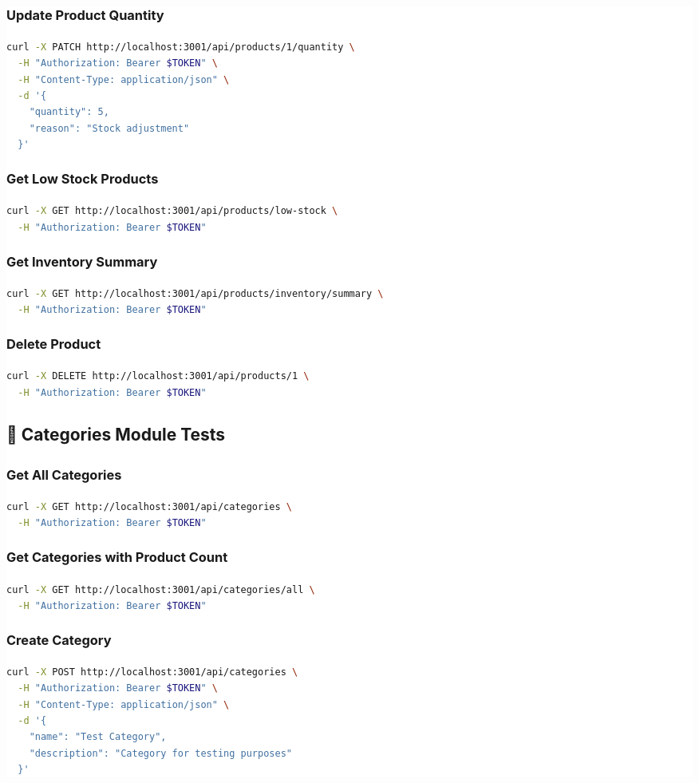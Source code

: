 ### Update Product Quantity
```bash
curl -X PATCH http://localhost:3001/api/products/1/quantity \
  -H "Authorization: Bearer $TOKEN" \
  -H "Content-Type: application/json" \
  -d '{
    "quantity": 5,
    "reason": "Stock adjustment"
  }'
```

### Get Low Stock Products
```bash
curl -X GET http://localhost:3001/api/products/low-stock \
  -H "Authorization: Bearer $TOKEN"
```

### Get Inventory Summary
```bash
curl -X GET http://localhost:3001/api/products/inventory/summary \
  -H "Authorization: Bearer $TOKEN"
```

### Delete Product
```bash
curl -X DELETE http://localhost:3001/api/products/1 \
  -H "Authorization: Bearer $TOKEN"
```

## 📂 Categories Module Tests

### Get All Categories
```bash
curl -X GET http://localhost:3001/api/categories \
  -H "Authorization: Bearer $TOKEN"
```

### Get Categories with Product Count
```bash
curl -X GET http://localhost:3001/api/categories/all \
  -H "Authorization: Bearer $TOKEN"
```

### Create Category
```bash
curl -X POST http://localhost:3001/api/categories \
  -H "Authorization: Bearer $TOKEN" \
  -H "Content-Type: application/json" \
  -d '{
    "name": "Test Category",
    "description": "Category for testing purposes"
  }'
```
